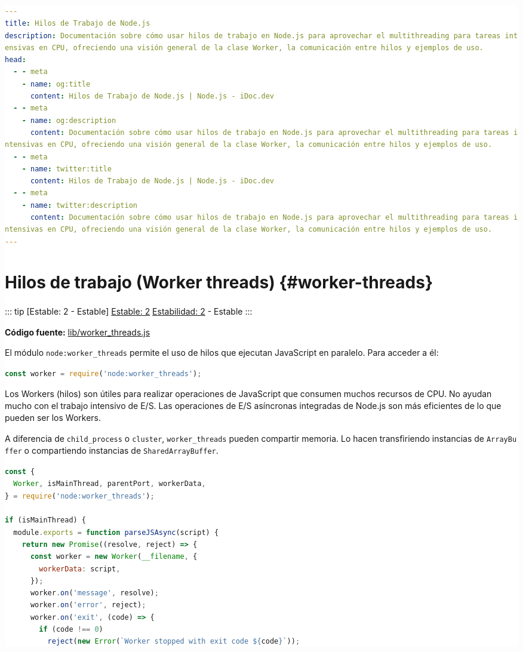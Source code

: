 ```yaml
---
title: Hilos de Trabajo de Node.js
description: Documentación sobre cómo usar hilos de trabajo en Node.js para aprovechar el multithreading para tareas intensivas en CPU, ofreciendo una visión general de la clase Worker, la comunicación entre hilos y ejemplos de uso.
head:
  - - meta
    - name: og:title
      content: Hilos de Trabajo de Node.js | Node.js - iDoc.dev
  - - meta
    - name: og:description
      content: Documentación sobre cómo usar hilos de trabajo en Node.js para aprovechar el multithreading para tareas intensivas en CPU, ofreciendo una visión general de la clase Worker, la comunicación entre hilos y ejemplos de uso.
  - - meta
    - name: twitter:title
      content: Hilos de Trabajo de Node.js | Node.js - iDoc.dev
  - - meta
    - name: twitter:description
      content: Documentación sobre cómo usar hilos de trabajo en Node.js para aprovechar el multithreading para tareas intensivas en CPU, ofreciendo una visión general de la clase Worker, la comunicación entre hilos y ejemplos de uso.
---
```



# Hilos de trabajo (Worker threads) {#worker-threads}

::: tip [Estable: 2 - Estable]
[Estable: 2](/es/nodejs/api/documentation#stability-index) [Estabilidad: 2](/es/nodejs/api/documentation#stability-index) - Estable
:::

**Código fuente:** [lib/worker_threads.js](https://github.com/nodejs/node/blob/v23.5.0/lib/worker_threads.js)

El módulo `node:worker_threads` permite el uso de hilos que ejecutan JavaScript en paralelo. Para acceder a él:

```js [ESM]
const worker = require('node:worker_threads');
```
Los Workers (hilos) son útiles para realizar operaciones de JavaScript que consumen muchos recursos de CPU. No ayudan mucho con el trabajo intensivo de E/S. Las operaciones de E/S asíncronas integradas de Node.js son más eficientes de lo que pueden ser los Workers.

A diferencia de `child_process` o `cluster`, `worker_threads` pueden compartir memoria. Lo hacen transfiriendo instancias de `ArrayBuffer` o compartiendo instancias de `SharedArrayBuffer`.

```js [ESM]
const {
  Worker, isMainThread, parentPort, workerData,
} = require('node:worker_threads');

if (isMainThread) {
  module.exports = function parseJSAsync(script) {
    return new Promise((resolve, reject) => {
      const worker = new Worker(__filename, {
        workerData: script,
      });
      worker.on('message', resolve);
      worker.on('error', reject);
      worker.on('exit', (code) => {
        if (code !== 0)
          reject(new Error(`Worker stopped with exit code ${code}`));
```